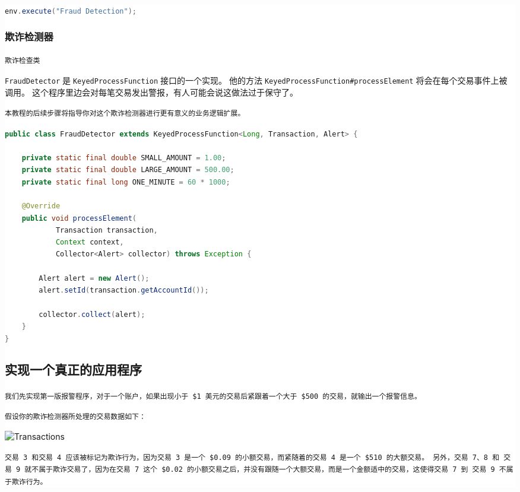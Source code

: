 ```java
env.execute("Fraud Detection");
```

### 欺诈检测器

```
欺诈检查类
```

`FraudDetector` 是 `KeyedProcessFunction` 接口的一个实现。 他的方法 `KeyedProcessFunction#processElement` 将会在每个交易事件上被调用。 这个程序里边会对每笔交易发出警报，有人可能会说这做法过于保守了。

```
本教程的后续步骤将指导你对这个欺诈检测器进行更有意义的业务逻辑扩展。
```


```java
public class FraudDetector extends KeyedProcessFunction<Long, Transaction, Alert> {

    private static final double SMALL_AMOUNT = 1.00;
    private static final double LARGE_AMOUNT = 500.00;
    private static final long ONE_MINUTE = 60 * 1000;

    @Override
    public void processElement(
            Transaction transaction,
            Context context,
            Collector<Alert> collector) throws Exception {

        Alert alert = new Alert();
        alert.setId(transaction.getAccountId());

        collector.collect(alert);
    }
}
```

## 实现一个真正的应用程序

```
我们先实现第一版报警程序，对于一个账户，如果出现小于 $1 美元的交易后紧跟着一个大于 $500 的交易，就输出一个报警信息。
```


```
假设你的欺诈检测器所处理的交易数据如下：
```


![Transactions](https://ci.apache.org/projects/flink/flink-docs-release-1.12/fig/fraud-transactions.svg)

```
交易 3 和交易 4 应该被标记为欺诈行为，因为交易 3 是一个 $0.09 的小额交易，而紧随着的交易 4 是一个 $510 的大额交易。 另外，交易 7、8 和 交易 9 就不属于欺诈交易了，因为在交易 7 这个 $0.02 的小额交易之后，并没有跟随一个大额交易，而是一个金额适中的交易，这使得交易 7 到 交易 9 不属于欺诈行为。
```
